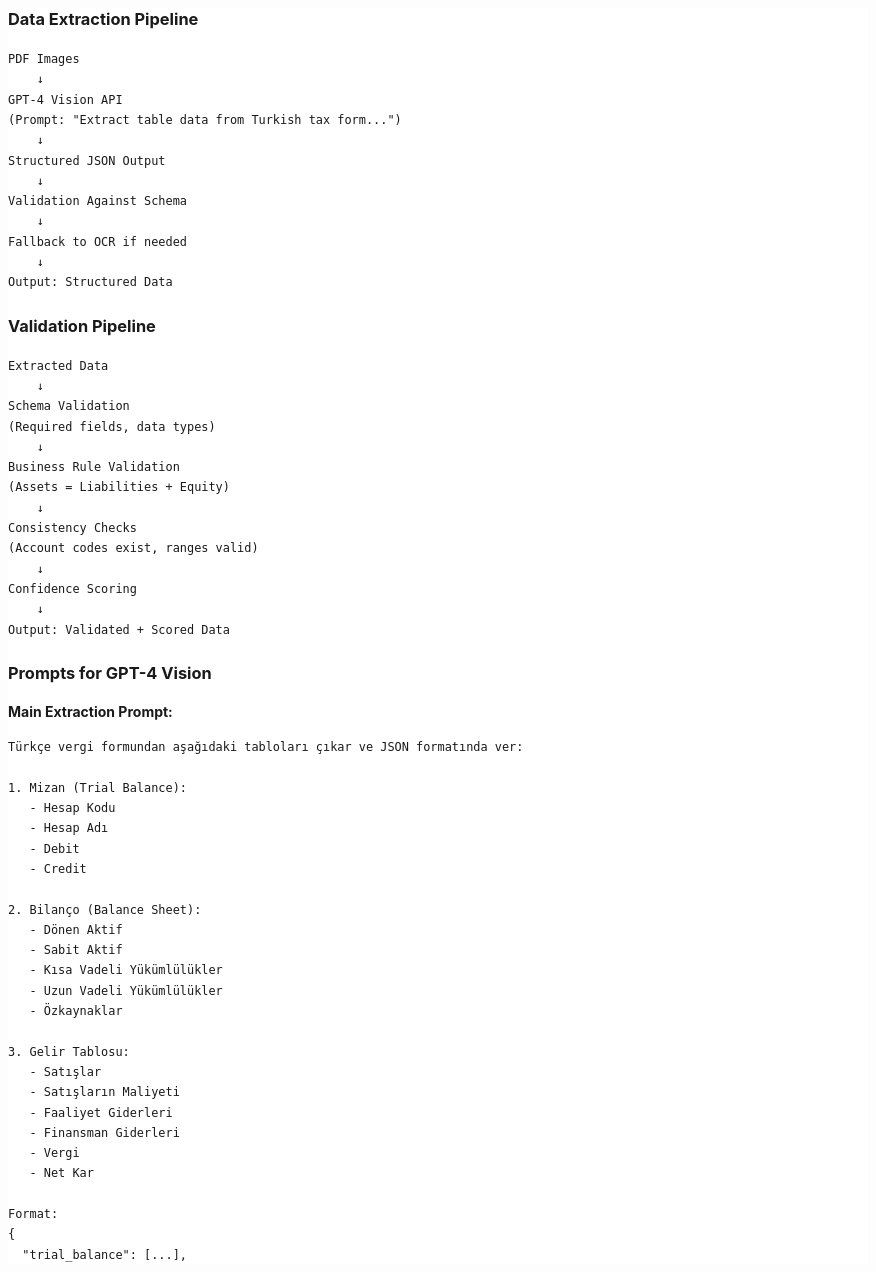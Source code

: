 ### Data Extraction Pipeline
```
PDF Images
    ↓
GPT-4 Vision API
(Prompt: "Extract table data from Turkish tax form...")
    ↓
Structured JSON Output
    ↓
Validation Against Schema
    ↓
Fallback to OCR if needed
    ↓
Output: Structured Data
```

### Validation Pipeline
```
Extracted Data
    ↓
Schema Validation
(Required fields, data types)
    ↓
Business Rule Validation
(Assets = Liabilities + Equity)
    ↓
Consistency Checks
(Account codes exist, ranges valid)
    ↓
Confidence Scoring
    ↓
Output: Validated + Scored Data
```

### Prompts for GPT-4 Vision

**Main Extraction Prompt:**
```
Türkçe vergi formundan aşağıdaki tabloları çıkar ve JSON formatında ver:

1. Mizan (Trial Balance):
   - Hesap Kodu
   - Hesap Adı
   - Debit
   - Credit

2. Bilanço (Balance Sheet):
   - Dönen Aktif
   - Sabit Aktif
   - Kısa Vadeli Yükümlülükler
   - Uzun Vadeli Yükümlülükler
   - Özkaynaklar

3. Gelir Tablosu:
   - Satışlar
   - Satışların Maliyeti
   - Faaliyet Giderleri
   - Finansman Giderleri
   - Vergi
   - Net Kar

Format:
{
  "trial_balance": [...],
```
